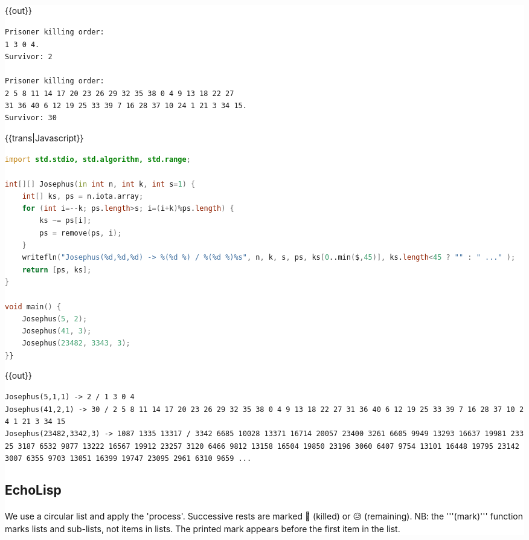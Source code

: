```d
```

{{out}}

```txt
Prisoner killing order:
1 3 0 4.
Survivor: 2

Prisoner killing order:
2 5 8 11 14 17 20 23 26 29 32 35 38 0 4 9 13 18 22 27
31 36 40 6 12 19 25 33 39 7 16 28 37 10 24 1 21 3 34 15.
Survivor: 30
```



{{trans|Javascript}}

```d
import std.stdio, std.algorithm, std.range;

int[][] Josephus(in int n, int k, int s=1) {
    int[] ks, ps = n.iota.array;
    for (int i=--k; ps.length>s; i=(i+k)%ps.length) {
        ks ~= ps[i];
        ps = remove(ps, i);
    }
    writefln("Josephus(%d,%d,%d) -> %(%d %) / %(%d %)%s", n, k, s, ps, ks[0..min($,45)], ks.length<45 ? "" : " ..." );
    return [ps, ks];
}

void main() {
    Josephus(5, 2);
    Josephus(41, 3);
    Josephus(23482, 3343, 3);
}}
```

{{out}}

```txt
Josephus(5,1,1) -> 2 / 1 3 0 4
Josephus(41,2,1) -> 30 / 2 5 8 11 14 17 20 23 26 29 32 35 38 0 4 9 13 18 22 27 31 36 40 6 12 19 25 33 39 7 16 28 37 10 24 1 21 3 34 15
Josephus(23482,3342,3) -> 1087 1335 13317 / 3342 6685 10028 13371 16714 20057 23400 3261 6605 9949 13293 16637 19981 23325 3187 6532 9877 13222 16567 19912 23257 3120 6466 9812 13158 16504 19850 23196 3060 6407 9754 13101 16448 19795 23142 3007 6355 9703 13051 16399 19747 23095 2961 6310 9659 ...
```



## EchoLisp

We use a circular list and apply the 'process'. Successive rests are marked 🔫 (killed) or 😥 (remaining). NB: the '''(mark)''' function marks lists and sub-lists, not items in lists. The printed mark appears before the first item in the list.
